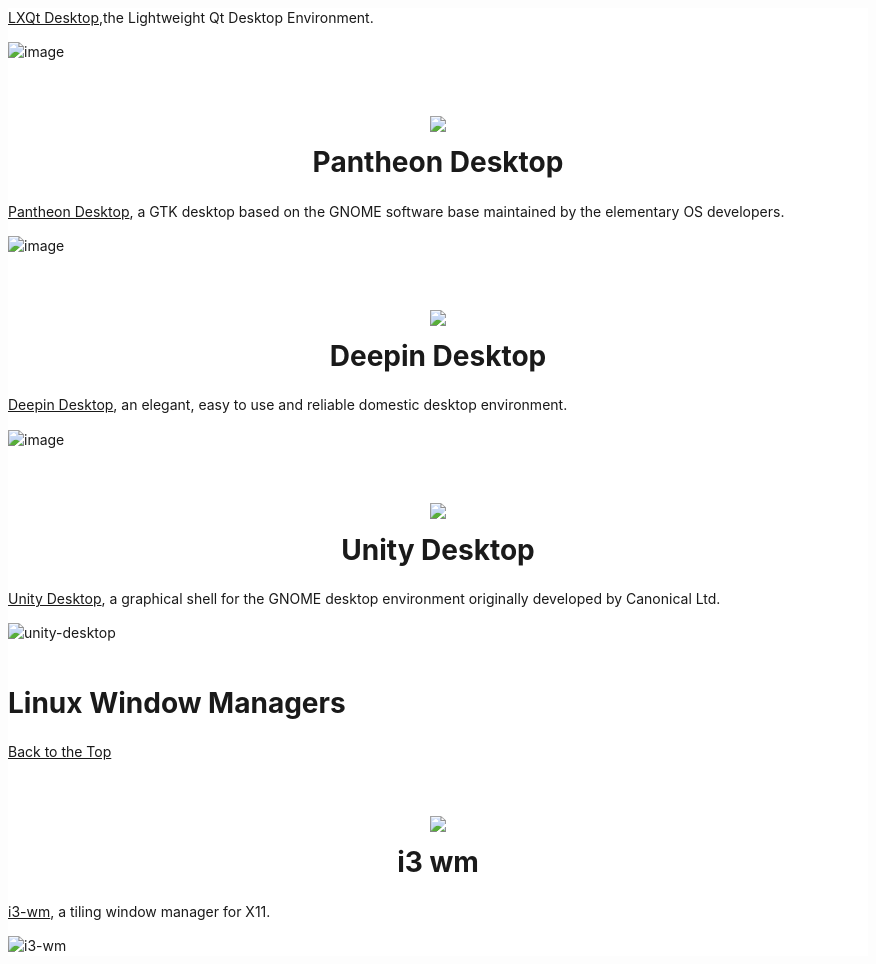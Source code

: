 [LXQt Desktop](https://lxqt.org/),the Lightweight Qt Desktop Environment.

![image](https://user-images.githubusercontent.com/45159366/60866574-8869f300-a1dd-11e9-8c56-da585fe2d581.png?raw=true "image")

<h1 align="center">
  <img src="https://user-images.githubusercontent.com/45159366/53791160-97623100-3edd-11e9-9015-9319a857e1b0.png">
  <br />
  Pantheon Desktop
</h1>

[Pantheon Desktop](https://elementary.io/), a GTK desktop based on the GNOME software base maintained by the elementary OS developers.

![image](https://user-images.githubusercontent.com/45159366/53000646-ba6ceb00-33dd-11e9-93dd-fbd262cf1ce8.jpeg?raw=true "image")

<h1 align="center">
  <img src="https://user-images.githubusercontent.com/45159366/63739716-1d36b780-c843-11e9-94f1-2085af4005a3.png">
  <br />
  Deepin Desktop
</h1>

[Deepin Desktop](https://www.deepin.org/en/dde/), an elegant, easy to use and reliable domestic desktop environment.

![image](https://user-images.githubusercontent.com/45159366/57979064-21923f80-79cd-11e9-842a-55ab9ec73d41.jpeg?raw=true "image")

<h1 align="center">
  <img src="https://user-images.githubusercontent.com/45159366/62761602-e8052980-ba3b-11e9-986d-4a2d801a83b1.png">
  <br />
  Unity Desktop
</h1>

[Unity Desktop](https://unity8.io/), a graphical shell for the GNOME desktop environment originally developed by Canonical Ltd.

![unity-desktop](https://user-images.githubusercontent.com/45159366/62761607-e9ceed00-ba3b-11e9-900a-591c53152e1f.png?raw=true "unity-desktop")

# Linux Window Managers

[Back to the Top](https://github.com/mikeroyal/Linux-Guide#table-of-contents)

<h1 align="center">
  <img src="https://user-images.githubusercontent.com/45159366/58378567-d804a000-7f4a-11e9-9b60-db6a0136261f.png">
  <br />
  i3 wm
</h1>

[i3-wm](https://i3wm.org/), a tiling window manager for X11.


![i3-wm](https://user-images.githubusercontent.com/45159366/58378568-d935cd00-7f4a-11e9-8dd1-3c2a92986a68.png?raw=true "image")
